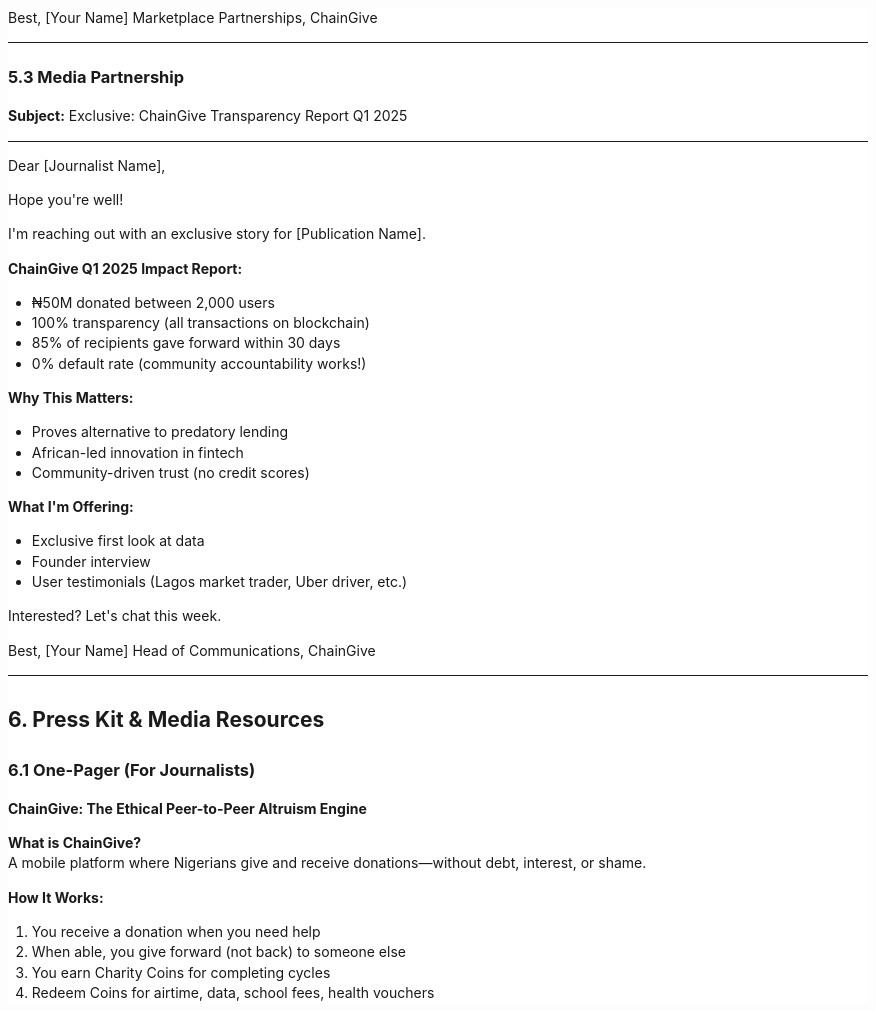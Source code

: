Best,
[Your Name]
Marketplace Partnerships, ChainGive

---

### 5.3 Media Partnership

**Subject:** Exclusive: ChainGive Transparency Report Q1 2025

---

Dear [Journalist Name],

Hope you're well!

I'm reaching out with an exclusive story for [Publication Name].

**ChainGive Q1 2025 Impact Report:**
- ₦50M donated between 2,000 users
- 100% transparency (all transactions on blockchain)
- 85% of recipients gave forward within 30 days
- 0% default rate (community accountability works!)

**Why This Matters:**
- Proves alternative to predatory lending
- African-led innovation in fintech
- Community-driven trust (no credit scores)

**What I'm Offering:**
- Exclusive first look at data
- Founder interview
- User testimonials (Lagos market trader, Uber driver, etc.)

Interested? Let's chat this week.

Best,
[Your Name]
Head of Communications, ChainGive

---

## 6. Press Kit & Media Resources

### 6.1 One-Pager (For Journalists)

**ChainGive: The Ethical Peer-to-Peer Altruism Engine**

**What is ChainGive?**  
A mobile platform where Nigerians give and receive donations—without debt, interest, or shame.

**How It Works:**
1. You receive a donation when you need help
2. When able, you give forward (not back) to someone else
3. You earn Charity Coins for completing cycles
4. Redeem Coins for airtime, data, school fees, health vouchers

